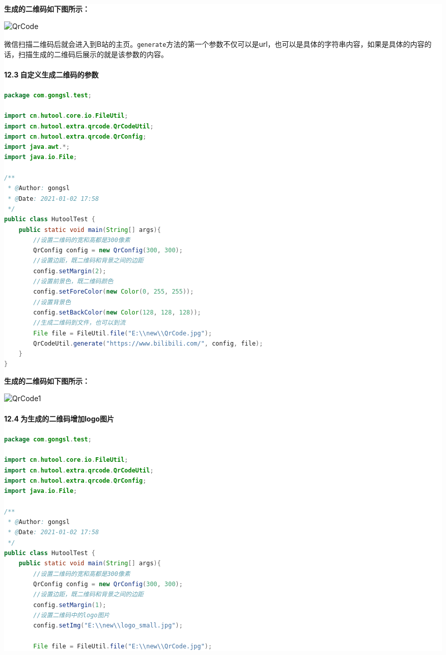 **生成的二维码如下图所示：**

![QrCode](https://cdn.jsdelivr.net/gh/gongcqq/FigureBed@main/Image/Typora/20210103180402.jpg) 

微信扫描二维码后就会进入到B站的主页。`generate`方法的第一个参数不仅可以是url，也可以是具体的字符串内容，如果是具体的内容的话，扫描生成的二维码后展示的就是该参数的内容。

#### 12.3 自定义生成二维码的参数

```java
package com.gongsl.test;

import cn.hutool.core.io.FileUtil;
import cn.hutool.extra.qrcode.QrCodeUtil;
import cn.hutool.extra.qrcode.QrConfig;
import java.awt.*;
import java.io.File;

/**
 * @Author: gongsl
 * @Date: 2021-01-02 17:58
 */
public class HutoolTest {
    public static void main(String[] args){
        //设置二维码的宽和高都是300像素
        QrConfig config = new QrConfig(300, 300);
        //设置边距，既二维码和背景之间的边距
        config.setMargin(2);
        //设置前景色，既二维码颜色
        config.setForeColor(new Color(0, 255, 255));
        //设置背景色
        config.setBackColor(new Color(128, 128, 128));
        //生成二维码到文件，也可以到流
        File file = FileUtil.file("E:\\new\\QrCode.jpg");
        QrCodeUtil.generate("https://www.bilibili.com/", config, file);
    }
}
```

**生成的二维码如下图所示：**

![QrCode1](https://cdn.jsdelivr.net/gh/gongcqq/FigureBed@main/Image/Typora/20210103181841.jpg) 

#### 12.4 为生成的二维码增加logo图片

```java
package com.gongsl.test;

import cn.hutool.core.io.FileUtil;
import cn.hutool.extra.qrcode.QrCodeUtil;
import cn.hutool.extra.qrcode.QrConfig;
import java.io.File;

/**
 * @Author: gongsl
 * @Date: 2021-01-02 17:58
 */
public class HutoolTest {
    public static void main(String[] args){
        //设置二维码的宽和高都是300像素
        QrConfig config = new QrConfig(300, 300);
        //设置边距，既二维码和背景之间的边距
        config.setMargin(1);
        //设置二维码中的logo图片
        config.setImg("E:\\new\\logo_small.jpg");

        File file = FileUtil.file("E:\\new\\QrCode.jpg");
```
